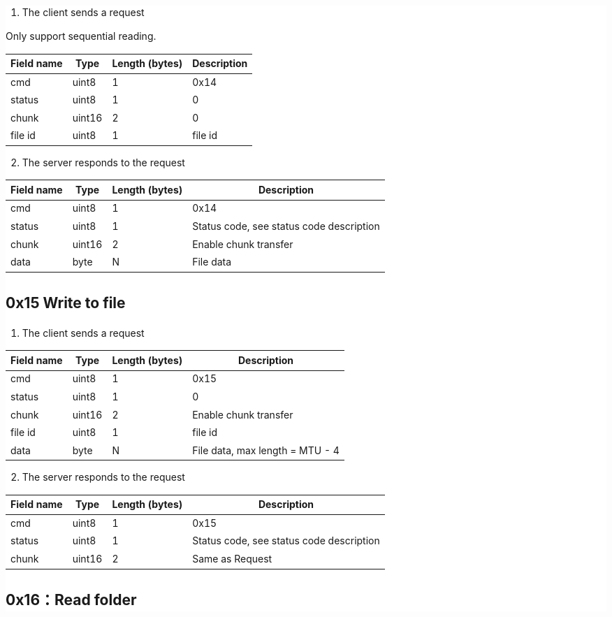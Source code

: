 1. The client sends a request

Only support sequential reading.

| Field name | Type | Length (bytes) | Description |
| ---- | ----- |---- | ---- |
| cmd  | uint8 | 1  |  0x14  |
| status | uint8 | 1 | 0 |
| chunk | uint16 | 2 |  0 | 
| file id | uint8 | 1| file id |


2. The server responds to the request

| Field name | Type | Length (bytes) | Description |
| ---- | ----- |---- | ---- |
| cmd  | uint8 | 1  |  0x14  |
| status | uint8 | 1 |Status code, see status code description |
| chunk | uint16 | 2 |  Enable chunk transfer | 
| data  | byte | N | File data |


## 0x15 Write to file

1. The client sends a request

| Field name | Type | Length (bytes) | Description |
| ---- | ----- |---- | ---- |
| cmd  | uint8 | 1  |  0x15  |
| status | uint8 | 1 | 0 |
| chunk | uint16 | 2 | Enable chunk transfer | 
| file id | uint8 | 1 | file id | 
| data | byte | N | File data, max length = MTU - 4 |



2. The server responds to the request

| Field name | Type | Length (bytes) | Description |
| ---- | ----- |---- | ---- |
| cmd  | uint8 | 1  |  0x15  |
| status | uint8 | 1 |Status code, see status code description |
| chunk | uint16 | 2 |  Same as Request | 


## 0x16：Read folder
